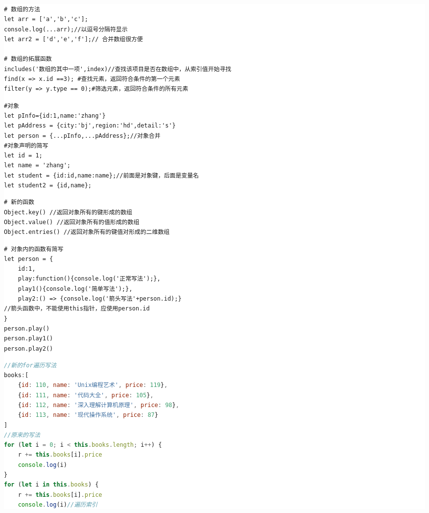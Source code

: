 

```
# 数组的方法
let arr = ['a','b','c'];
console.log(...arr);//以逗号分隔符显示
let arr2 = ['d','e','f'];// 合并数组很方便

# 数组的拓展函数
includes('数组的其中一项',index)//查找该项目是否在数组中，从索引值开始寻找
find(x => x.id ==3); #查找元素，返回符合条件的第一个元素
filter(y => y.type == 0);#筛选元素，返回符合条件的所有元素
```



```
#对象
let pInfo={id:1,name:'zhang'}
let pAddress = {city:'bj',region:'hd',detail:'s'}
let person = {...pInfo,...pAddress};//对象合并
#对象声明的简写
let id = 1;
let name = 'zhang';
let student = {id:id,name:name};//前面是对象键，后面是变量名
let student2 = {id,name};
```



```
# 新的函数
Object.key() //返回对象所有的键形成的数组
Object.value() //返回对象所有的值形成的数组
Object.entries() //返回对象所有的键值对形成的二维数组
```



```
# 对象内的函数有简写
let person = {
	id:1,
	play:function(){console.log('正常写法');},
	play1(){console.log('简单写法');},
	play2:() => {console.log('箭头写法'+person.id);}
//箭头函数中，不能使用this指针，应使用person.id
}
person.play()
person.play1()
person.play2()
```





```js
//新的for遍历写法
books:[
    {id: 110, name: 'Unix编程艺术', price: 119},
    {id: 111, name: '代码大全', price: 105},
    {id: 112, name: '深入理解计算机原理', price: 98},
    {id: 113, name: '现代操作系统', price: 87}
]
//原来的写法
for (let i = 0; i < this.books.length; i++) {
	r += this.books[i].price
    console.log(i)
}
for (let i in this.books) {
    r += this.books[i].price
    console.log(i)//遍历索引
```